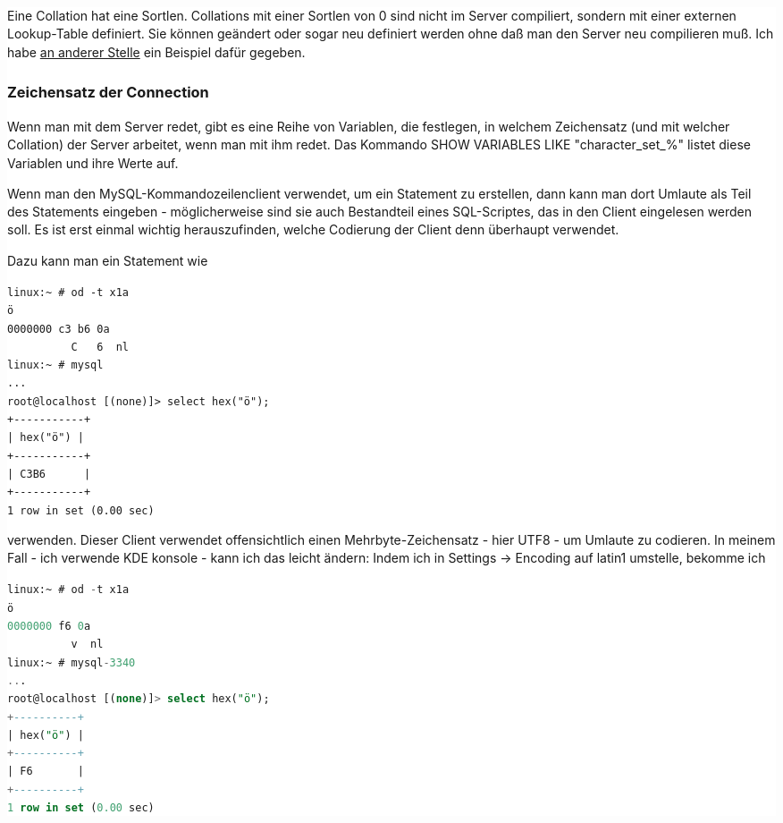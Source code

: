 Eine Collation hat eine Sortlen. Collations mit einer Sortlen von 0 sind
nicht im Server compiliert, sondern mit einer externen Lookup-Table
definiert. Sie können geändert oder sogar neu definiert werden ohne daß man
den Server neu compilieren muß. Ich habe
[an anderer Stelle](http://mysqldump.azundris.com/archives/50-latin1_german1_cs.html)
ein Beispiel dafür gegeben.

### Zeichensatz der Connection

Wenn man mit dem Server redet, gibt es eine Reihe von Variablen, die
festlegen, in welchem Zeichensatz (und mit welcher Collation) der Server
arbeitet, wenn man mit ihm redet. Das Kommando SHOW VARIABLES LIKE
"character\_set\_%" listet diese Variablen und ihre Werte auf.

Wenn man den MySQL-Kommandozeilenclient verwendet, um ein Statement zu
erstellen, dann kann man dort Umlaute als Teil des Statements eingeben -
möglicherweise sind sie auch Bestandteil eines SQL-Scriptes, das in den
Client eingelesen werden soll. Es ist erst einmal wichtig herauszufinden,
welche Codierung der Client denn überhaupt verwendet.

Dazu kann man ein Statement wie

```console
linux:~ # od -t x1a
ö
0000000 c3 b6 0a
          C   6  nl
linux:~ # mysql
...
root@localhost [(none)]> select hex("ö");
+-----------+
| hex("ö") |
+-----------+
| C3B6      |
+-----------+
1 row in set (0.00 sec)
```

verwenden. Dieser Client verwendet offensichtlich einen Mehrbyte-Zeichensatz -
hier UTF8 - um Umlaute zu codieren. In meinem Fall - ich verwende KDE
konsole - kann ich das leicht ändern: Indem ich in Settings -> Encoding auf
latin1 umstelle, bekomme ich

```sql
linux:~ # od -t x1a
ö
0000000 f6 0a
          v  nl
linux:~ # mysql-3340
...
root@localhost [(none)]> select hex("ö");
+----------+
| hex("ö") |
+----------+
| F6       |
+----------+
1 row in set (0.00 sec)
```

